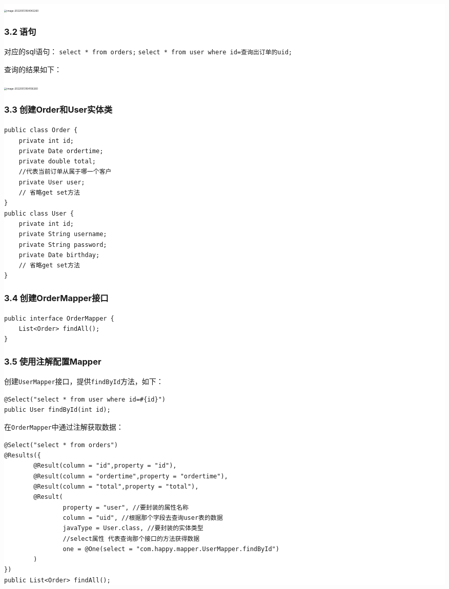 <img src="/Users/ertiao/Library/Application%20Support/typora-user-images/image-20220513164042260.png" alt="image-20220513164042260" style="zoom:33%;" /> 

### 3.2 语句

对应的sql语句：
`select * from orders;`
`select * from user where id=查询出订单的uid;`

查询的结果如下：

<img src="/Users/ertiao/Library/Application%20Support/typora-user-images/image-20220513164106260.png" alt="image-20220513164106260" style="zoom:33%;" /> 

### 3.3 创建Order和User实体类

```
public class Order {    
	private int id;    
	private Date ordertime;    
	private double total;    
	//代表当前订单从属于哪一个客户    
	private User user;
	// 省略get set方法
}
public class User {        
	private int id;    
	private String username;    
	private String password;    
	private Date birthday;
	// 省略get set方法
}
```

### 3.4 创建OrderMapper接口

```
public interface OrderMapper {    
	List<Order> findAll();
}
```

### 3.5 使用注解配置Mapper

创建`UserMapper`接口，提供`findById`方法，如下：

```
@Select("select * from user where id=#{id}")
public User findById(int id);
```

在`OrderMapper`中通过注解获取数据：

```
@Select("select * from orders")
@Results({
        @Result(column = "id",property = "id"),
        @Result(column = "ordertime",property = "ordertime"),
        @Result(column = "total",property = "total"),
        @Result(
                property = "user", //要封装的属性名称
                column = "uid", //根据那个字段去查询user表的数据
                javaType = User.class, //要封装的实体类型
                //select属性 代表查询那个接口的方法获得数据
                one = @One(select = "com.happy.mapper.UserMapper.findById")
        )
})
public List<Order> findAll();
```